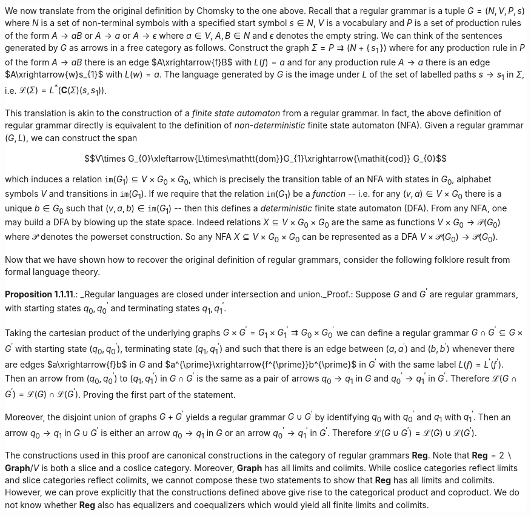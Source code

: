 We now translate from the original definition by Chomsky to the one above. Recall that a regular grammar is a tuple $G=(N,V,P,s)$ where $N$ is a set of non-terminal symbols with a specified start symbol $s\in N$, $V$ is a vocabulary and $P$ is a set of production rules of the form $A\to aB$ or $A\to a$ or $A\to\epsilon$ where $a\in V$, $A,B\in N$ and $\epsilon$ denotes the empty string. We can think of the sentences generated by $G$ as arrows in a free category as follows. Construct the graph $\Sigma=P\rightrightarrows(N+\left\{\,s_{1}\,\right\})$ where for any production rule in $P$ of the form $A\to aB$ there is an edge $A\xrightarrow{f}B$ with $L(f)=a$ and for any production rule $A\to a$ there is an edge $A\xrightarrow{w}s_{1}$ with $L(w)=a$. The language generated by $G$ is the image under $L$ of the set of labelled paths $s\to s_{1}$ in $\Sigma$, i.e. $\mathcal{L}(\Sigma)=L^{*}(\mathbf{C}(\Sigma)(s,s_{1}))$.

This translation is akin to the construction of a _finite state automaton_ from a regular grammar. In fact, the above definition of regular grammar directly is equivalent to the definition of _non-deterministic_ finite state automaton (NFA). Given a regular grammar $(G,L)$, we can construct the span

$$V\times G_{0}\xleftarrow{L\times\mathtt{dom}}G_{1}\xrightarrow{\mathit{cod}} G_{0}$$

which induces a relation $\mathtt{im}(G_{1})\subseteq V\times G_{0}\times G_{0}$, which is precisely the transition table of an NFA with states in $G_{0}$, alphabet symbols $V$ and transitions in $\mathtt{im}(G_{1})$. If we require that the relation $\mathtt{im}(G_{1})$ be a _function_ -- i.e. for any $(v,a)\in V\times G_{0}$ there is a unique $b\in G_{0}$ such that $(v,a,b)\in\mathtt{im}(G_{1})$ -- then this defines a _deterministic_ finite state automaton (DFA). From any NFA, one may build a DFA by blowing up the state space. Indeed relations $X\subseteq V\times G_{0}\times G_{0}$ are the same as functions $V\times G_{0}\to\mathcal{P}(G_{0})$ where $\mathcal{P}$ denotes the powerset construction. So any NFA $X\subseteq V\times G_{0}\times G_{0}$ can be represented as a DFA $V\times\mathcal{P}(G_{0})\to\mathcal{P}(G_{0})$.

Now that we have shown how to recover the original definition of regular grammars, consider the following folklore result from formal language theory.

**Proposition 1.1.11**.: _Regular languages are closed under intersection and union._Proof.: Suppose $G$ and $G^{\prime}$ are regular grammars, with starting states $q_{0},q^{\prime}_{0}$ and terminating states $q_{1},q^{\prime}_{1}$.

Taking the cartesian product of the underlying graphs $G\times G^{\prime}=G_{1}\times G^{\prime}_{1}\rightrightarrows G_{0}\times G^{ \prime}_{0}$ we can define a regular grammar $G\cap G^{\prime}\subseteq G\times G^{\prime}$ with starting state $(q_{0},q^{\prime}_{0})$, terminating state $(q_{1},q^{\prime}_{1})$ and such that there is an edge between $(a,a^{\prime})$ and $(b,b^{\prime})$ whenever there are edges $a\xrightarrow{f}b$ in $G$ and $a^{\prime}\xrightarrow{f^{\prime}}b^{\prime}$ in $G^{\prime}$ with the same label $L(f)=L^{\prime}(f^{\prime})$. Then an arrow from $(q_{0},q^{\prime}_{0})$ to $(q_{1},q^{\prime}_{1})$ in $G\cap G^{\prime}$ is the same as a pair of arrows $q_{0}\to q_{1}$ in $G$ and $q^{\prime}_{0}\to q^{\prime}_{1}$ in $G^{\prime}$. Therefore $\mathcal{L}(G\cap G^{\prime})=\mathcal{L}(G)\cap\mathcal{L}(G^{\prime})$. Proving the first part of the statement.

Moreover, the disjoint union of graphs $G+G^{\prime}$ yields a regular grammar $G\cup G^{\prime}$ by identifying $q_{0}$ with $q^{\prime}_{0}$ and $q_{1}$ with $q^{\prime}_{1}$. Then an arrow $q_{0}\to q_{1}$ in $G\cup G^{\prime}$ is either an arrow $q_{0}\to q_{1}$ in $G$ or an arrow $q^{\prime}_{0}\to q^{\prime}_{1}$ in $G^{\prime}$. Therefore $\mathcal{L}(G\cup G^{\prime})=\mathcal{L}(G)\cup\mathcal{L}(G^{\prime})$. 

The constructions used in this proof are canonical constructions in the category of regular grammars $\mathbf{Reg}$. Note that $\mathbf{Reg}=2\backslash\mathbf{Graph}/V$ is both a slice and a coslice category. Moreover, $\mathbf{Graph}$ has all limits and colimits. While coslice categories reflect limits and slice categories reflect colimits, we cannot compose these two statements to show that $\mathbf{Reg}$ has all limits and colimits. However, we can prove explicitly that the constructions defined above give rise to the categorical product and coproduct. We do not know whether $\mathbf{Reg}$ also has equalizers and coequalizers which would yield all finite limits and colimits.
